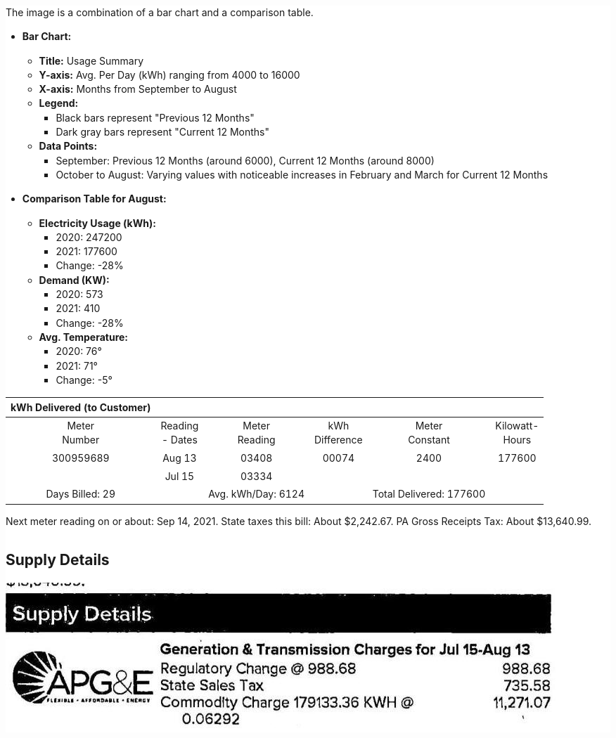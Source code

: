 The image is a combination of a bar chart and a comparison table.

- **Bar Chart:**
  - **Title:** Usage Summary
  - **Y-axis:** Avg. Per Day (kWh) ranging from 4000 to 16000
  - **X-axis:** Months from September to August
  - **Legend:** 
    - Black bars represent "Previous 12 Months"
    - Dark gray bars represent "Current 12 Months"
  - **Data Points:** 
    - September: Previous 12 Months (around 6000), Current 12 Months (around 8000)
    - October to August: Varying values with noticeable increases in February and March for Current 12 Months

- **Comparison Table for August:**
  - **Electricity Usage (kWh):** 
    - 2020: 247200
    - 2021: 177600
    - Change: -28%
  - **Demand (KW):**
    - 2020: 573
    - 2021: 410
    - Change: -28%
  - **Avg. Temperature:**
    - 2020: 76°
    - 2021: 71°
    - Change: -5°

| kWh Delivered (to Customer) |  |  |  |  |  |
| :--: | :--: | :--: | :--: | :--: | :--: |
| Meter <br> Number | Reading <br> - Dates | Meter <br> Reading | kWh <br> Difference | Meter <br> Constant | Kilowatt- <br> Hours |
| 300959689 | Aug 13 | 03408 | 00074 | 2400 | 177600 |
|  | Jul 15 | 03334 |  |  |  |
| Days Billed: 29 |  | Avg. kWh/Day: 6124 |  | Total Delivered: 177600 |  |

Next meter reading on or about: Sep 14, 2021.
State taxes this bill: About \$2,242.67. PA Gross Receipts Tax: About \$13,640.99.

## Supply Details

![](images/img-3.jpeg)
